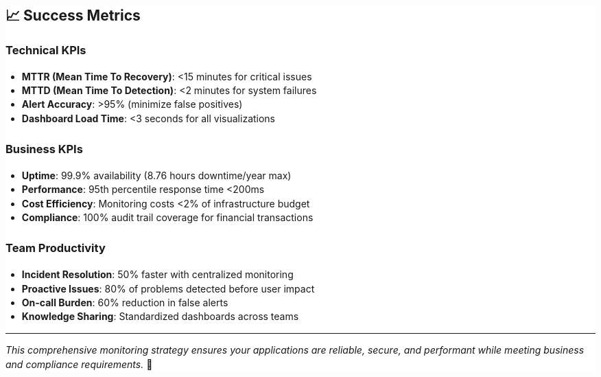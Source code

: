 ## 📈 Success Metrics

### **Technical KPIs**
- **MTTR (Mean Time To Recovery)**: <15 minutes for critical issues
- **MTTD (Mean Time To Detection)**: <2 minutes for system failures
- **Alert Accuracy**: >95% (minimize false positives)
- **Dashboard Load Time**: <3 seconds for all visualizations

### **Business KPIs**
- **Uptime**: 99.9% availability (8.76 hours downtime/year max)
- **Performance**: 95th percentile response time <200ms
- **Cost Efficiency**: Monitoring costs <2% of infrastructure budget
- **Compliance**: 100% audit trail coverage for financial transactions

### **Team Productivity**
- **Incident Resolution**: 50% faster with centralized monitoring
- **Proactive Issues**: 80% of problems detected before user impact
- **On-call Burden**: 60% reduction in false alerts
- **Knowledge Sharing**: Standardized dashboards across teams

---

*This comprehensive monitoring strategy ensures your applications are reliable, secure, and performant while meeting business and compliance requirements.* 🚀
